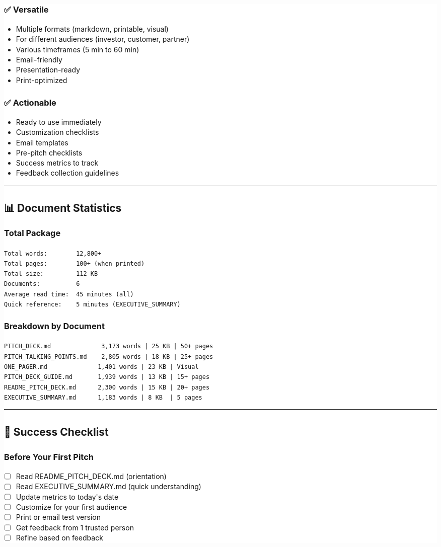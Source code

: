 ### ✅ Versatile
- Multiple formats (markdown, printable, visual)
- For different audiences (investor, customer, partner)
- Various timeframes (5 min to 60 min)
- Email-friendly
- Presentation-ready
- Print-optimized

### ✅ Actionable
- Ready to use immediately
- Customization checklists
- Email templates
- Pre-pitch checklists
- Success metrics to track
- Feedback collection guidelines

---

## 📊 Document Statistics

### Total Package
```
Total words:        12,800+
Total pages:        100+ (when printed)
Total size:         112 KB
Documents:          6
Average read time:  45 minutes (all)
Quick reference:    5 minutes (EXECUTIVE_SUMMARY)
```

### Breakdown by Document
```
PITCH_DECK.md              3,173 words | 25 KB | 50+ pages
PITCH_TALKING_POINTS.md    2,805 words | 18 KB | 25+ pages
ONE_PAGER.md              1,401 words | 23 KB | Visual
PITCH_DECK_GUIDE.md       1,939 words | 13 KB | 15+ pages
README_PITCH_DECK.md      2,300 words | 15 KB | 20+ pages
EXECUTIVE_SUMMARY.md      1,183 words | 8 KB  | 5 pages
```

---

## 🎯 Success Checklist

### Before Your First Pitch
- [ ] Read README_PITCH_DECK.md (orientation)
- [ ] Read EXECUTIVE_SUMMARY.md (quick understanding)
- [ ] Update metrics to today's date
- [ ] Customize for your first audience
- [ ] Print or email test version
- [ ] Get feedback from 1 trusted person
- [ ] Refine based on feedback
